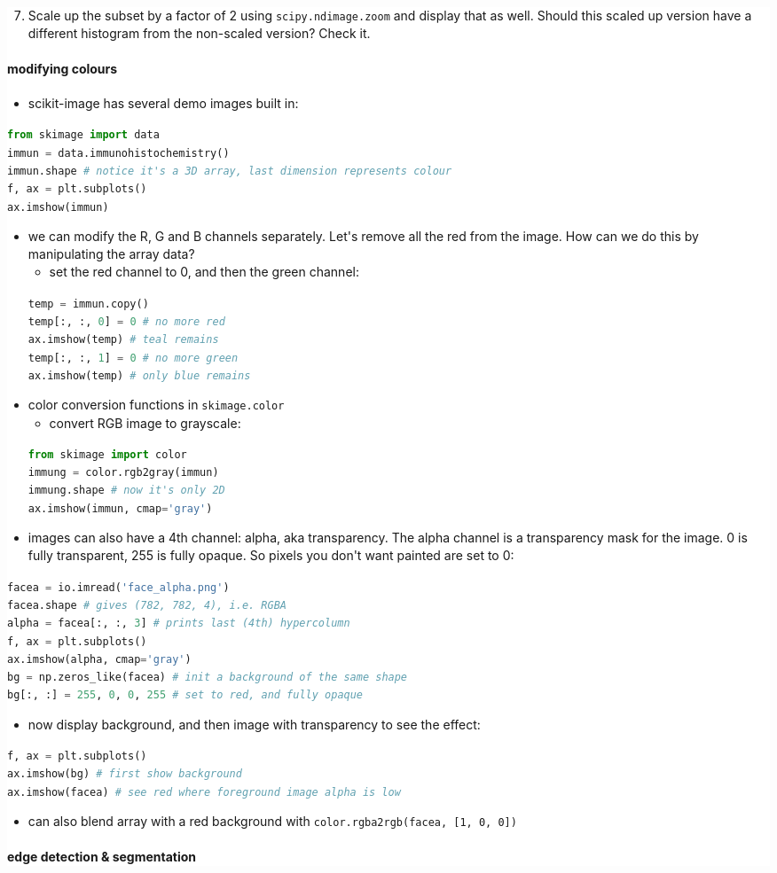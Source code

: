 7. Scale up the subset by a factor of 2 using `scipy.ndimage.zoom` and display that as well. Should this scaled up version have a different histogram from the non-scaled version? Check it.

#### modifying colours

- scikit-image has several demo images built in:
```python
from skimage import data
immun = data.immunohistochemistry()
immun.shape # notice it's a 3D array, last dimension represents colour
f, ax = plt.subplots()
ax.imshow(immun)
````
- we can modify the R, G and B channels separately. Let's remove all the red from the image. How can we do this by manipulating the array data?
    - set the red channel to 0, and then the green channel:
    ```python
    temp = immun.copy()
    temp[:, :, 0] = 0 # no more red
    ax.imshow(temp) # teal remains
    temp[:, :, 1] = 0 # no more green
    ax.imshow(temp) # only blue remains
    ````
- color conversion functions in `skimage.color`
    - convert RGB image to grayscale:
    ```python
    from skimage import color
    immung = color.rgb2gray(immun)
    immung.shape # now it's only 2D
    ax.imshow(immun, cmap='gray')
    ````
- images can also have a 4th channel: alpha, aka transparency. The alpha channel is a transparency mask for the image. 0 is fully transparent, 255 is fully opaque. So pixels you don't want painted are set to 0:
```python
facea = io.imread('face_alpha.png')
facea.shape # gives (782, 782, 4), i.e. RGBA
alpha = facea[:, :, 3] # prints last (4th) hypercolumn
f, ax = plt.subplots()
ax.imshow(alpha, cmap='gray')
bg = np.zeros_like(facea) # init a background of the same shape
bg[:, :] = 255, 0, 0, 255 # set to red, and fully opaque
````
- now display background, and then image with transparency to see the effect:
```python
f, ax = plt.subplots()
ax.imshow(bg) # first show background
ax.imshow(facea) # see red where foreground image alpha is low
````
- can also blend array with a red background with `color.rgba2rgb(facea, [1, 0, 0])`

#### edge detection & segmentation

